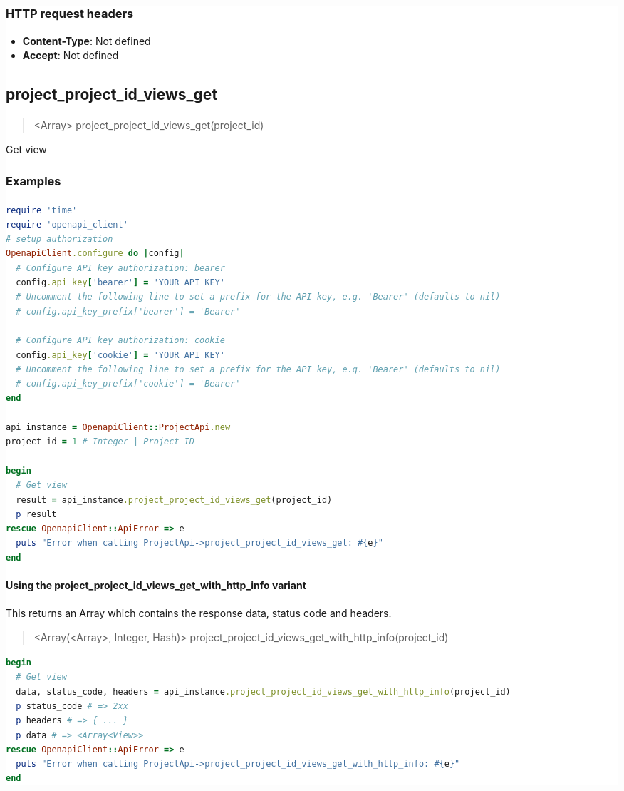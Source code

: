 ### HTTP request headers

- **Content-Type**: Not defined
- **Accept**: Not defined


## project_project_id_views_get

> <Array<View>> project_project_id_views_get(project_id)

Get view

### Examples

```ruby
require 'time'
require 'openapi_client'
# setup authorization
OpenapiClient.configure do |config|
  # Configure API key authorization: bearer
  config.api_key['bearer'] = 'YOUR API KEY'
  # Uncomment the following line to set a prefix for the API key, e.g. 'Bearer' (defaults to nil)
  # config.api_key_prefix['bearer'] = 'Bearer'

  # Configure API key authorization: cookie
  config.api_key['cookie'] = 'YOUR API KEY'
  # Uncomment the following line to set a prefix for the API key, e.g. 'Bearer' (defaults to nil)
  # config.api_key_prefix['cookie'] = 'Bearer'
end

api_instance = OpenapiClient::ProjectApi.new
project_id = 1 # Integer | Project ID

begin
  # Get view
  result = api_instance.project_project_id_views_get(project_id)
  p result
rescue OpenapiClient::ApiError => e
  puts "Error when calling ProjectApi->project_project_id_views_get: #{e}"
end
```

#### Using the project_project_id_views_get_with_http_info variant

This returns an Array which contains the response data, status code and headers.

> <Array(<Array<View>>, Integer, Hash)> project_project_id_views_get_with_http_info(project_id)

```ruby
begin
  # Get view
  data, status_code, headers = api_instance.project_project_id_views_get_with_http_info(project_id)
  p status_code # => 2xx
  p headers # => { ... }
  p data # => <Array<View>>
rescue OpenapiClient::ApiError => e
  puts "Error when calling ProjectApi->project_project_id_views_get_with_http_info: #{e}"
end
```
